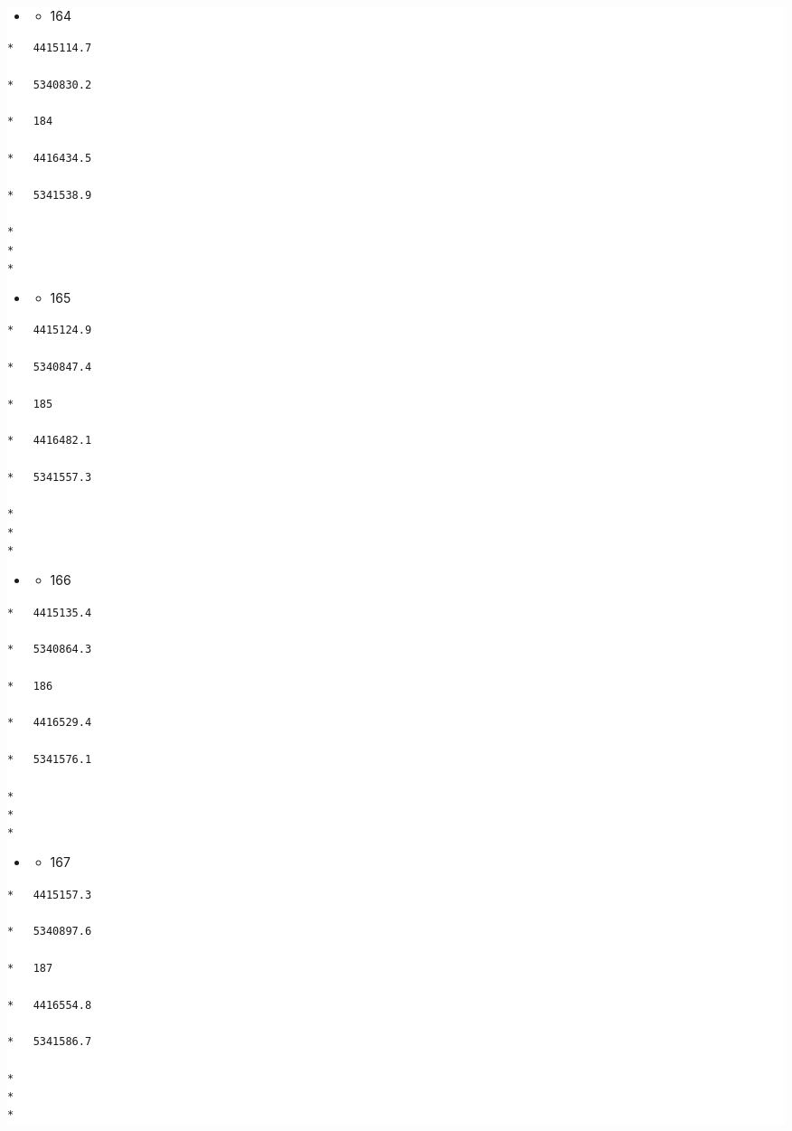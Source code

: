 *    *   164

    *   4415114.7

    *   5340830.2

    *   184

    *   4416434.5

    *   5341538.9

    *
    *
    *

*    *   165

    *   4415124.9

    *   5340847.4

    *   185

    *   4416482.1

    *   5341557.3

    *
    *
    *

*    *   166

    *   4415135.4

    *   5340864.3

    *   186

    *   4416529.4

    *   5341576.1

    *
    *
    *

*    *   167

    *   4415157.3

    *   5340897.6

    *   187

    *   4416554.8

    *   5341586.7

    *
    *
    *
